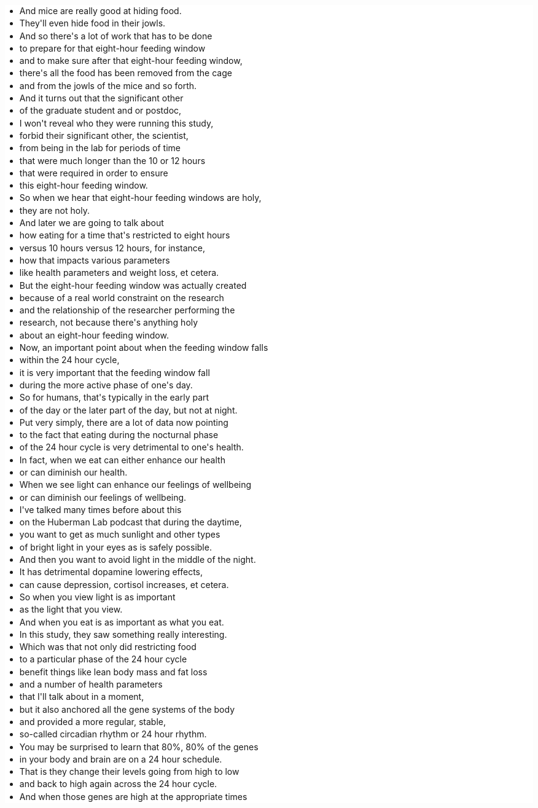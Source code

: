 *  And mice are really good at hiding food.
*  They'll even hide food in their jowls.
*  And so there's a lot of work that has to be done
*  to prepare for that eight-hour feeding window
*  and to make sure after that eight-hour feeding window,
*  there's all the food has been removed from the cage
*  and from the jowls of the mice and so forth.
*  And it turns out that the significant other
*  of the graduate student and or postdoc,
*  I won't reveal who they were running this study,
*  forbid their significant other, the scientist,
*  from being in the lab for periods of time
*  that were much longer than the 10 or 12 hours
*  that were required in order to ensure
*  this eight-hour feeding window.
*  So when we hear that eight-hour feeding windows are holy,
*  they are not holy.
*  And later we are going to talk about
*  how eating for a time that's restricted to eight hours
*  versus 10 hours versus 12 hours, for instance,
*  how that impacts various parameters
*  like health parameters and weight loss, et cetera.
*  But the eight-hour feeding window was actually created
*  because of a real world constraint on the research
*  and the relationship of the researcher performing the
*  research, not because there's anything holy
*  about an eight-hour feeding window.
*  Now, an important point about when the feeding window falls
*  within the 24 hour cycle,
*  it is very important that the feeding window fall
*  during the more active phase of one's day.
*  So for humans, that's typically in the early part
*  of the day or the later part of the day, but not at night.
*  Put very simply, there are a lot of data now pointing
*  to the fact that eating during the nocturnal phase
*  of the 24 hour cycle is very detrimental to one's health.
*  In fact, when we eat can either enhance our health
*  or can diminish our health.
*  When we see light can enhance our feelings of wellbeing
*  or can diminish our feelings of wellbeing.
*  I've talked many times before about this
*  on the Huberman Lab podcast that during the daytime,
*  you want to get as much sunlight and other types
*  of bright light in your eyes as is safely possible.
*  And then you want to avoid light in the middle of the night.
*  It has detrimental dopamine lowering effects,
*  can cause depression, cortisol increases, et cetera.
*  So when you view light is as important
*  as the light that you view.
*  And when you eat is as important as what you eat.
*  In this study, they saw something really interesting.
*  Which was that not only did restricting food
*  to a particular phase of the 24 hour cycle
*  benefit things like lean body mass and fat loss
*  and a number of health parameters
*  that I'll talk about in a moment,
*  but it also anchored all the gene systems of the body
*  and provided a more regular, stable,
*  so-called circadian rhythm or 24 hour rhythm.
*  You may be surprised to learn that 80%, 80% of the genes
*  in your body and brain are on a 24 hour schedule.
*  That is they change their levels going from high to low
*  and back to high again across the 24 hour cycle.
*  And when those genes are high at the appropriate times